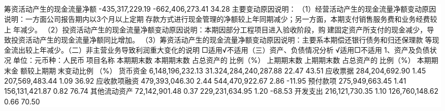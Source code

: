筹资活动产生的现金流量净额
-435,317,229.19
-662,406,273.41
34.28
主要变动原因说明：
（1）经营活动产生的现金流量净额变动原因说明：一方面公司报告期内以3个月以上定期
存款方式进行现金管理的净额较上年同期减少；另一方面，本期支付销售服务费和业务经费较上
年减少。
（2）投资活动产生的现金流量净额变动原因说明：本期因部分工程项目进入验收阶段，购
建固定资产所支付的现金减少，导致投资活动产生的现金流量净额同比增加。
（3）筹资活动产生的现金流量净额变动原因说明：主要系本期偿还银行债务和归还保理款
等现金流出较上年减少。（二）非主营业务导致利润重大变化的说明
□适用√不适用（三）资产、负债情况分析
√适用□不适用
1、资产及负债状况
单位：元币种：人民币
项目名称
本期期末数
本期期末数
占总资产的
比例（%）
上期期末数
上期期末数
占总资产的
比例（%）
本期期末金
额较上期期
末变动比例
（%）
货币资金
6,148,196,232.13
31.324,284,240,287.88
22.47
43.51
应收票据
284,204,692.90
1.45
207,569,483.44
1.09
36.92
应收款项融资
479,393,046.30
2.44
544,470,922.67
2.86
-11.95
预付款项
275,949,663.45
1.41
156,131,421.87
0.82
76.74
其他流动资产
72,142,901.48
0.37
229,231,634.95
1.20
-68.53
开发支出
216,121,730.35
1.10
126,760,148.62
0.66
70.50